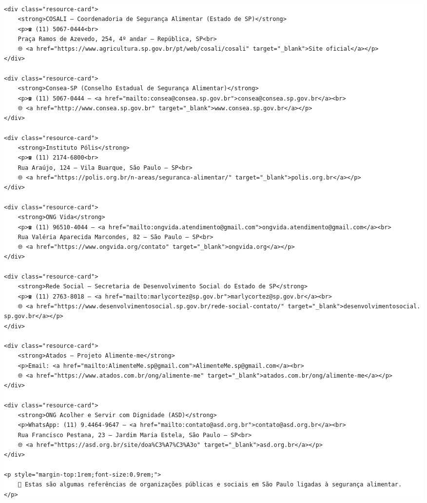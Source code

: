     <div class="resource-card">
        <strong>COSALI – Coordenadoria de Segurança Alimentar (Estado de SP)</strong>
        <p>☎ (11) 5067-0444<br>
        Praça Ramos de Azevedo, 254, 4º andar – República, SP<br>
        🌐 <a href="https://www.agricultura.sp.gov.br/pt/web/cosali/cosali" target="_blank">Site oficial</a></p>
    </div>

    <div class="resource-card">
        <strong>Consea-SP (Conselho Estadual de Segurança Alimentar)</strong>
        <p>☎ (11) 5067-0444 — <a href="mailto:consea@consea.sp.gov.br">consea@consea.sp.gov.br</a><br>
        🌐 <a href="http://www.consea.sp.gov.br" target="_blank">www.consea.sp.gov.br</a></p>
    </div>

    <div class="resource-card">
        <strong>Instituto Pólis</strong>
        <p>☎ (11) 2174-6800<br>
        Rua Araújo, 124 – Vila Buarque, São Paulo – SP<br>
        🌐 <a href="https://polis.org.br/n-areas/seguranca-alimentar/" target="_blank">polis.org.br</a></p>
    </div>

    <div class="resource-card">
        <strong>ONG Vida</strong>
        <p>☎ (11) 96510-4044 — <a href="mailto:ongvida.atendimento@gmail.com">ongvida.atendimento@gmail.com</a><br>
        Rua Valéria Aparecida Marcondes, 82 – São Paulo – SP<br>
        🌐 <a href="https://www.ongvida.org/contato" target="_blank">ongvida.org</a></p>
    </div>

    <div class="resource-card">
        <strong>Rede Social – Secretaria de Desenvolvimento Social do Estado de SP</strong>
        <p>☎ (11) 2763-8018 — <a href="mailto:marlycortez@sp.gov.br">marlycortez@sp.gov.br</a><br>
        🌐 <a href="https://www.desenvolvimentosocial.sp.gov.br/rede-social-contato/" target="_blank">desenvolvimentosocial.sp.gov.br</a></p>
    </div>

    <div class="resource-card">
        <strong>Atados – Projeto Alimente-me</strong>
        <p>Email: <a href="mailto:AlimenteMe.sp@gmail.com">AlimenteMe.sp@gmail.com</a><br>
        🌐 <a href="https://www.atados.com.br/ong/alimente-me" target="_blank">atados.com.br/ong/alimente-me</a></p>
    </div>

    <div class="resource-card">
        <strong>ONG Acolher e Servir com Dignidade (ASD)</strong>
        <p>WhatsApp: (11) 9.4464-9647 — <a href="mailto:contato@asd.org.br">contato@asd.org.br</a><br>
        Rua Francisco Pestana, 23 – Jardim Maria Estela, São Paulo – SP<br>
        🌐 <a href="https://asd.org.br/site/doa%C3%A7%C3%A3o" target="_blank">asd.org.br</a></p>
    </div>

    <p style="margin-top:1rem;font-size:0.9rem;">
        🔎 Estas são algumas referências de organizações públicas e sociais em São Paulo ligadas à segurança alimentar.
    </p>
</section>
